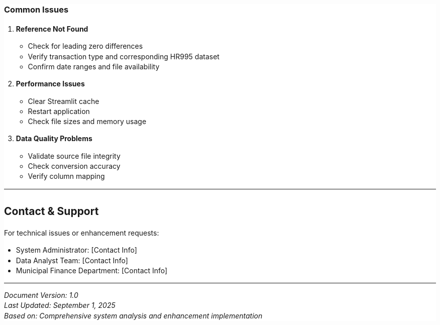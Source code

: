 ### Common Issues

1. **Reference Not Found**
   - Check for leading zero differences
   - Verify transaction type and corresponding HR995 dataset
   - Confirm date ranges and file availability

2. **Performance Issues**
   - Clear Streamlit cache
   - Restart application
   - Check file sizes and memory usage

3. **Data Quality Problems**
   - Validate source file integrity
   - Check conversion accuracy
   - Verify column mapping

---

## Contact & Support

For technical issues or enhancement requests:
- System Administrator: [Contact Info]
- Data Analyst Team: [Contact Info]
- Municipal Finance Department: [Contact Info]

---

*Document Version: 1.0*  
*Last Updated: September 1, 2025*  
*Based on: Comprehensive system analysis and enhancement implementation*
